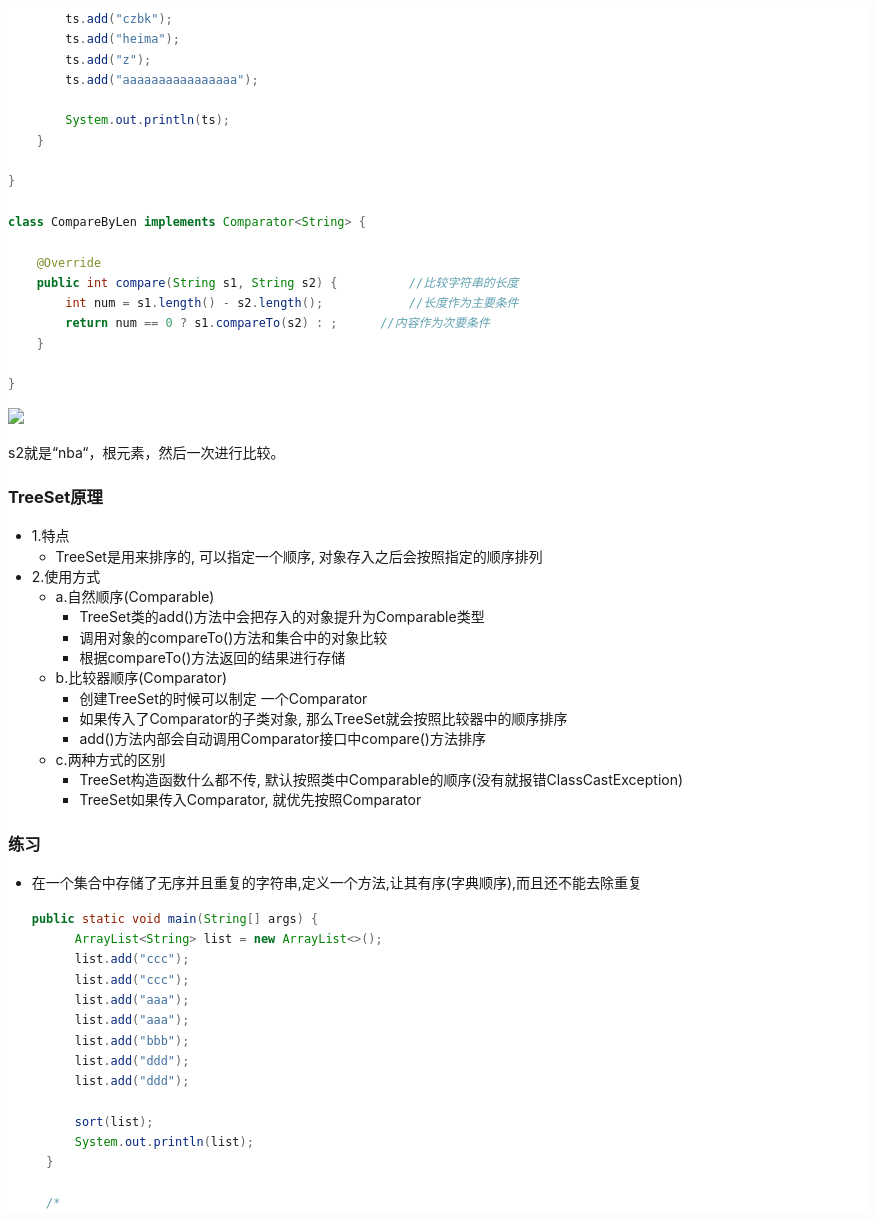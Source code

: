 ```java
		ts.add("czbk");
		ts.add("heima");
		ts.add("z");
		ts.add("aaaaaaaaaaaaaaaa");
		
		System.out.println(ts);
	}

}

class CompareByLen implements Comparator<String> {

	@Override
	public int compare(String s1, String s2) {			//比较字符串的长度
		int num = s1.length() - s2.length();			//长度作为主要条件
		return num == 0 ? s1.compareTo(s2) : ;		//内容作为次要条件
	}
	
}

```



![](http://ogtmd8elu.bkt.clouddn.com/201708012208_492.png)

s2就是“nba“，根元素，然后一次进行比较。

###  TreeSet原理

- 1.特点
  - TreeSet是用来排序的, 可以指定一个顺序, 对象存入之后会按照指定的顺序排列
- 2.使用方式
  - a.自然顺序(Comparable)
    - TreeSet类的add()方法中会把存入的对象提升为Comparable类型
    - 调用对象的compareTo()方法和集合中的对象比较
    - 根据compareTo()方法返回的结果进行存储
  - b.比较器顺序(Comparator)
    - 创建TreeSet的时候可以制定 一个Comparator
    - 如果传入了Comparator的子类对象, 那么TreeSet就会按照比较器中的顺序排序
    - add()方法内部会自动调用Comparator接口中compare()方法排序
  - c.两种方式的区别
    - TreeSet构造函数什么都不传, 默认按照类中Comparable的顺序(没有就报错ClassCastException)
    - TreeSet如果传入Comparator, 就优先按照Comparator

###  练习

- 在一个集合中存储了无序并且重复的字符串,定义一个方法,让其有序(字典顺序),而且还不能去除重复

  ```java
  public static void main(String[] args) {
  		ArrayList<String> list = new ArrayList<>();
  		list.add("ccc");
  		list.add("ccc");
  		list.add("aaa");
  		list.add("aaa");
  		list.add("bbb");
  		list.add("ddd");
  		list.add("ddd");
  		
  		sort(list);
  		System.out.println(list);
  	}
  	
  	/*
  ```